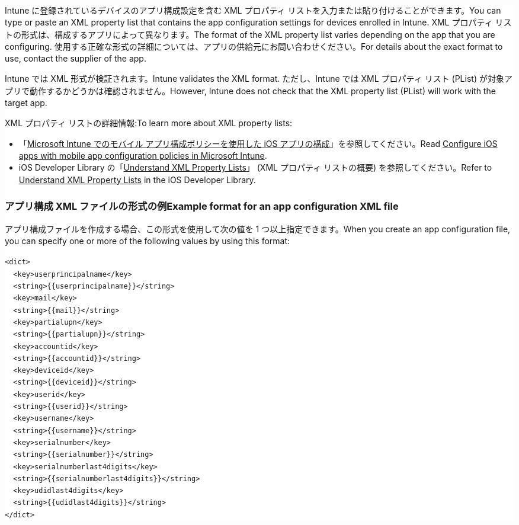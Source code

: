 <span data-ttu-id="bab1f-154">Intune に登録されているデバイスのアプリ構成設定を含む XML プロパティ リストを入力または貼り付けることができます。</span><span class="sxs-lookup"><span data-stu-id="bab1f-154">You can type or paste an XML property list that contains the app configuration settings for devices enrolled in Intune.</span></span> <span data-ttu-id="bab1f-155">XML プロパティ リストの形式は、構成するアプリによって異なります。</span><span class="sxs-lookup"><span data-stu-id="bab1f-155">The format of the XML property list varies depending on the app that you are configuring.</span></span> <span data-ttu-id="bab1f-156">使用する正確な形式の詳細については、アプリの供給元にお問い合わせください。</span><span class="sxs-lookup"><span data-stu-id="bab1f-156">For details about the exact format to use, contact the supplier of the app.</span></span>

<span data-ttu-id="bab1f-157">Intune では XML 形式が検証されます。</span><span class="sxs-lookup"><span data-stu-id="bab1f-157">Intune validates the XML format.</span></span> <span data-ttu-id="bab1f-158">ただし、Intune では XML プロパティ リスト (PList) が対象アプリで動作するかどうかは確認されません。</span><span class="sxs-lookup"><span data-stu-id="bab1f-158">However, Intune does not check that the XML property list (PList) will work with the target app.</span></span>

<span data-ttu-id="bab1f-159">XML プロパティ リストの詳細情報:</span><span class="sxs-lookup"><span data-stu-id="bab1f-159">To learn more about XML property lists:</span></span>

  -  <span data-ttu-id="bab1f-160">「[Microsoft Intune でのモバイル アプリ構成ポリシーを使用した iOS アプリの構成](/intune-classic/deploy-use/configure-ios-apps-with-mobile-app-configuration-policies-in-microsoft-intune)」を参照してください。</span><span class="sxs-lookup"><span data-stu-id="bab1f-160">Read [Configure iOS apps with mobile app configuration policies in Microsoft Intune](/intune-classic/deploy-use/configure-ios-apps-with-mobile-app-configuration-policies-in-microsoft-intune).</span></span>
  -  <span data-ttu-id="bab1f-161">iOS Developer Library の「[Understand XML Property Lists](https://developer.apple.com/library/ios/documentation/Cocoa/Conceptual/PropertyLists/UnderstandXMLPlist/UnderstandXMLPlist.html)」 (XML プロパティ リストの概要) を参照してください。</span><span class="sxs-lookup"><span data-stu-id="bab1f-161">Refer to [Understand XML Property Lists](https://developer.apple.com/library/ios/documentation/Cocoa/Conceptual/PropertyLists/UnderstandXMLPlist/UnderstandXMLPlist.html) in the iOS Developer Library.</span></span>

### <a name="example-format-for-an-app-configuration-xml-file"></a><span data-ttu-id="bab1f-162">アプリ構成 XML ファイルの形式の例</span><span class="sxs-lookup"><span data-stu-id="bab1f-162">Example format for an app configuration XML file</span></span>

<span data-ttu-id="bab1f-163">アプリ構成ファイルを作成する場合、この形式を使用して次の値を 1 つ以上指定できます。</span><span class="sxs-lookup"><span data-stu-id="bab1f-163">When you create an app configuration file, you can specify one or more of the following values by using this format:</span></span>

```
<dict>
  <key>userprincipalname</key>
  <string>{{userprincipalname}}</string>
  <key>mail</key>
  <string>{{mail}}</string>
  <key>partialupn</key>
  <string>{{partialupn}}</string>
  <key>accountid</key>
  <string>{{accountid}}</string>
  <key>deviceid</key>
  <string>{{deviceid}}</string>
  <key>userid</key>
  <string>{{userid}}</string>
  <key>username</key>
  <string>{{username}}</string>
  <key>serialnumber</key>
  <string>{{serialnumber}}</string>
  <key>serialnumberlast4digits</key>
  <string>{{serialnumberlast4digits}}</string>
  <key>udidlast4digits</key>
  <string>{{udidlast4digits}}</string>
</dict>
```